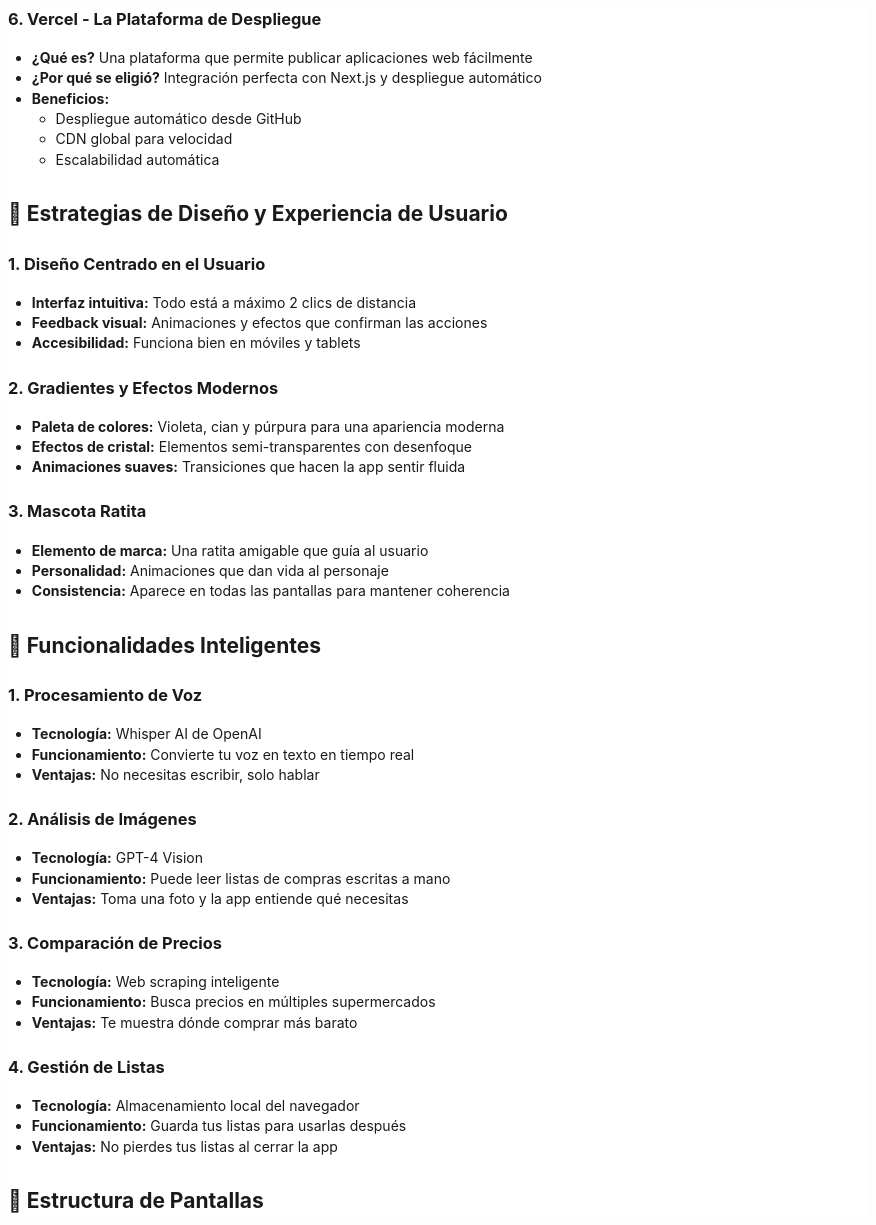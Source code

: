 ### 6. **Vercel** - La Plataforma de Despliegue
- **¿Qué es?** Una plataforma que permite publicar aplicaciones web fácilmente
- **¿Por qué se eligió?** Integración perfecta con Next.js y despliegue automático
- **Beneficios:**
  - Despliegue automático desde GitHub
  - CDN global para velocidad
  - Escalabilidad automática

## 🎨 Estrategias de Diseño y Experiencia de Usuario

### 1. **Diseño Centrado en el Usuario**
- **Interfaz intuitiva:** Todo está a máximo 2 clics de distancia
- **Feedback visual:** Animaciones y efectos que confirman las acciones
- **Accesibilidad:** Funciona bien en móviles y tablets

### 2. **Gradientes y Efectos Modernos**
- **Paleta de colores:** Violeta, cian y púrpura para una apariencia moderna
- **Efectos de cristal:** Elementos semi-transparentes con desenfoque
- **Animaciones suaves:** Transiciones que hacen la app sentir fluida

### 3. **Mascota Ratita**
- **Elemento de marca:** Una ratita amigable que guía al usuario
- **Personalidad:** Animaciones que dan vida al personaje
- **Consistencia:** Aparece en todas las pantallas para mantener coherencia

## 🧠 Funcionalidades Inteligentes

### 1. **Procesamiento de Voz**
- **Tecnología:** Whisper AI de OpenAI
- **Funcionamiento:** Convierte tu voz en texto en tiempo real
- **Ventajas:** No necesitas escribir, solo hablar

### 2. **Análisis de Imágenes**
- **Tecnología:** GPT-4 Vision
- **Funcionamiento:** Puede leer listas de compras escritas a mano
- **Ventajas:** Toma una foto y la app entiende qué necesitas

### 3. **Comparación de Precios**
- **Tecnología:** Web scraping inteligente
- **Funcionamiento:** Busca precios en múltiples supermercados
- **Ventajas:** Te muestra dónde comprar más barato

### 4. **Gestión de Listas**
- **Tecnología:** Almacenamiento local del navegador
- **Funcionamiento:** Guarda tus listas para usarlas después
- **Ventajas:** No pierdes tus listas al cerrar la app

## 📱 Estructura de Pantallas
